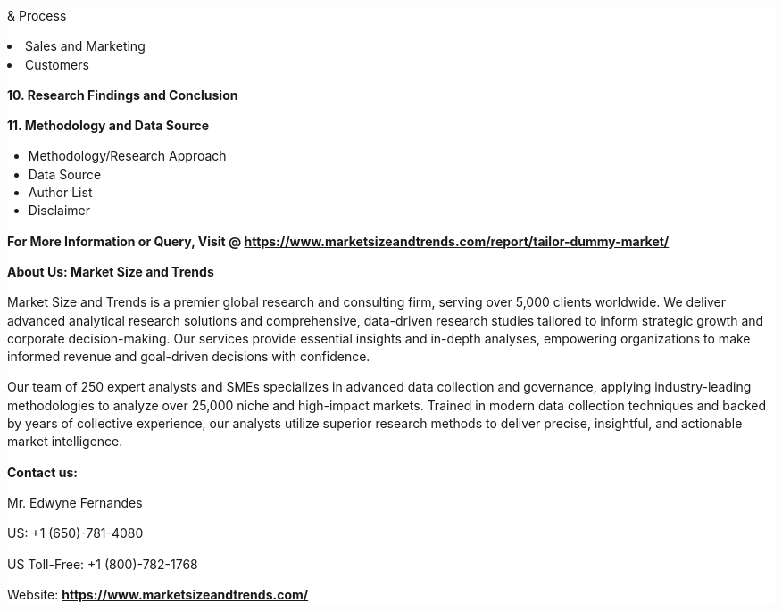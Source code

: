 &amp; Process</li><li>Sales and Marketing</li><li>Customers</li></ul><p><strong>10. Research Findings and Conclusion</strong></p><p><strong>11. Methodology and Data Source</strong></p><ul><li>Methodology/Research Approach</li><li>Data Source</li><li>Author List</li><li>Disclaimer</li></ul></p><p><strong>For More Information or Query, Visit @ <a href="https://www.marketsizeandtrends.com/report/tailor-dummy-market/">https://www.marketsizeandtrends.com/report/tailor-dummy-market/</a></strong></p><p><strong>About Us: Market Size and Trends</strong></p><p>Market Size and Trends is a premier global research and consulting firm, serving over 5,000 clients worldwide. We deliver advanced analytical research solutions and comprehensive, data-driven research studies tailored to inform strategic growth and corporate decision-making. Our services provide essential insights and in-depth analyses, empowering organizations to make informed revenue and goal-driven decisions with confidence.</p><p>Our team of 250 expert analysts and SMEs specializes in advanced data collection and governance, applying industry-leading methodologies to analyze over 25,000 niche and high-impact markets. Trained in modern data collection techniques and backed by years of collective experience, our analysts utilize superior research methods to deliver precise, insightful, and actionable market intelligence.</p><p><strong>Contact us:</strong></p><p>Mr. Edwyne Fernandes</p><p>US: +1 (650)-781-4080</p><p>US Toll-Free: +1 (800)-782-1768</p><p>Website: <strong><a href="https://www.marketsizeandtrends.com/">https://www.marketsizeandtrends.com/</a></strong></p>
